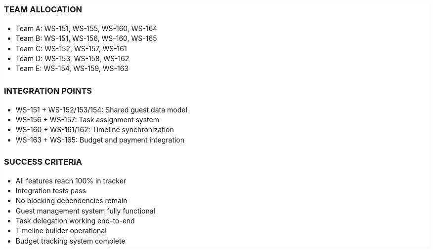 ### TEAM ALLOCATION
- Team A: WS-151, WS-155, WS-160, WS-164
- Team B: WS-151, WS-156, WS-160, WS-165
- Team C: WS-152, WS-157, WS-161
- Team D: WS-153, WS-158, WS-162
- Team E: WS-154, WS-159, WS-163

### INTEGRATION POINTS
- WS-151 + WS-152/153/154: Shared guest data model
- WS-156 + WS-157: Task assignment system
- WS-160 + WS-161/162: Timeline synchronization
- WS-163 + WS-165: Budget and payment integration

### SUCCESS CRITERIA
- All features reach 100% in tracker
- Integration tests pass
- No blocking dependencies remain
- Guest management system fully functional
- Task delegation working end-to-end
- Timeline builder operational
- Budget tracking system complete